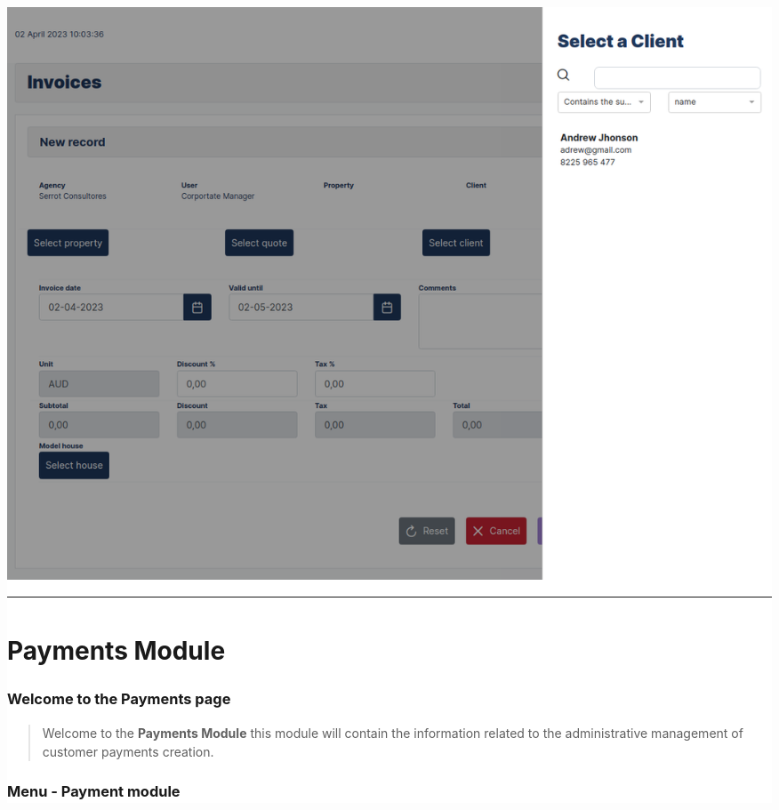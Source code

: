![AQuotes modules](images/../public/images/users/Corporate/modules/Invoices/corporatenewinvoiceselectclient.png " Approvals ")

---

# Payments Module

### Welcome to the Payments page

>Welcome to the **Payments Module** this module will contain the information related to the administrative management of customer payments creation.

### Menu - Payment module

